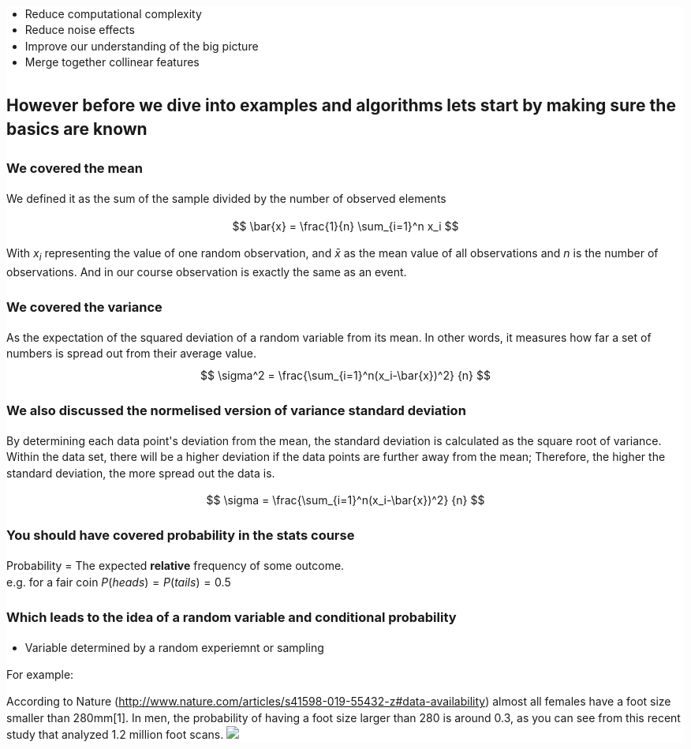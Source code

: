 - Reduce computational complexity 
- Reduce noise effects 
- Improve our understanding of the big picture 
- Merge together collinear features


## However before we dive into examples and algorithms lets start by making sure the basics are known

### We covered the mean 

We defined it as the sum of the sample divided by the number of observed elements

$$ \bar{x} = \frac{1}{n} \sum_{i=1}^n x_i $$

With $x_i$	representing the value of one random observation, and $\bar{x}$	as the mean value of all observations
and $n$	is the number of observations. And in our course observation is exactly the same as an event.

### We covered the variance

As the expectation of the squared deviation of a random variable from its mean.
In other words, it measures how far a set of numbers is spread out from their average value.  
$$ \sigma^2 =  \frac{\sum_{i=1}^n(x_i-\bar{x})^2} {n} $$

### We also discussed the normelised version of variance standard deviation

By determining each data point's deviation from the mean, the standard deviation is calculated as the square root of variance.
Within the data set, there will be a higher deviation if the data points are further away from the mean; 
Therefore, the higher the standard deviation, the more spread out the data is.

$$ \sigma =  \frac{\sum_{i=1}^n(x_i-\bar{x})^2} {n} $$

### You should have covered probability in the stats course 

Probability = The expected **relative** frequency of some outcome.  
e.g. for a fair coin $P(heads)=P(tails)=0.5$


### Which leads to the idea of a random variable and conditional probability 
- Variable determined by a random experiemnt or sampling 

For example:

According to Nature (http://www.nature.com/articles/s41598-019-55432-z#data-availability) almost all females have a foot size smaller than 280mm[1].
In men, the probability of having a foot size larger than 280 is around 0.3, as you can see from this recent study that analyzed 1.2 million foot scans.
![](https://media.springernature.com/lw685/springer-static/image/art%3A10.1038%2Fs41598-019-55432-z/MediaObjects/41598_2019_55432_Fig2_HTML.png?as=webp)
